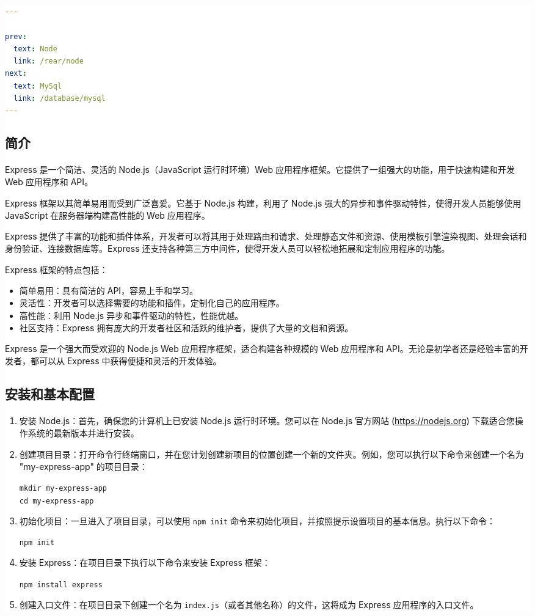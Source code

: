 ```yaml
---

prev:
  text: Node
  link: /rear/node
next:
  text: MySql
  link: /database/mysql
---
```

## 简介

Express 是一个简洁、灵活的 Node.js（JavaScript 运行时环境）Web 应用程序框架。它提供了一组强大的功能，用于快速构建和开发 Web 应用程序和 API。

Express 框架以其简单易用而受到广泛喜爱。它基于 Node.js 构建，利用了 Node.js 强大的异步和事件驱动特性，使得开发人员能够使用 JavaScript 在服务器端构建高性能的 Web 应用程序。

Express 提供了丰富的功能和插件体系，开发者可以将其用于处理路由和请求、处理静态文件和资源、使用模板引擎渲染视图、处理会话和身份验证、连接数据库等。Express 还支持各种第三方中间件，使得开发人员可以轻松地拓展和定制应用程序的功能。

Express 框架的特点包括：

- 简单易用：具有简洁的 API，容易上手和学习。
- 灵活性：开发者可以选择需要的功能和插件，定制化自己的应用程序。
- 高性能：利用 Node.js 异步和事件驱动的特性，性能优越。
- 社区支持：Express 拥有庞大的开发者社区和活跃的维护者，提供了大量的文档和资源。

Express 是一个强大而受欢迎的 Node.js Web 应用程序框架，适合构建各种规模的 Web 应用程序和 API。无论是初学者还是经验丰富的开发者，都可以从 Express 中获得便捷和灵活的开发体验。

## 安装和基本配置

1. 安装 Node.js：首先，确保您的计算机上已安装 Node.js 运行时环境。您可以在 Node.js 官方网站 (<https://nodejs.org>) 下载适合您操作系统的最新版本并进行安装。

2. 创建项目目录：打开命令行终端窗口，并在您计划创建新项目的位置创建一个新的文件夹。例如，您可以执行以下命令来创建一个名为 "my-express-app" 的项目目录：

   ```
   mkdir my-express-app
   cd my-express-app
   ```

3. 初始化项目：一旦进入了项目目录，可以使用 `npm init` 命令来初始化项目，并按照提示设置项目的基本信息。执行以下命令：

   ```
   npm init
   ```

4. 安装 Express：在项目目录下执行以下命令来安装 Express 框架：

   ```
   npm install express
   ```

5. 创建入口文件：在项目目录下创建一个名为 `index.js`（或者其他名称）的文件，这将成为 Express 应用程序的入口文件。
